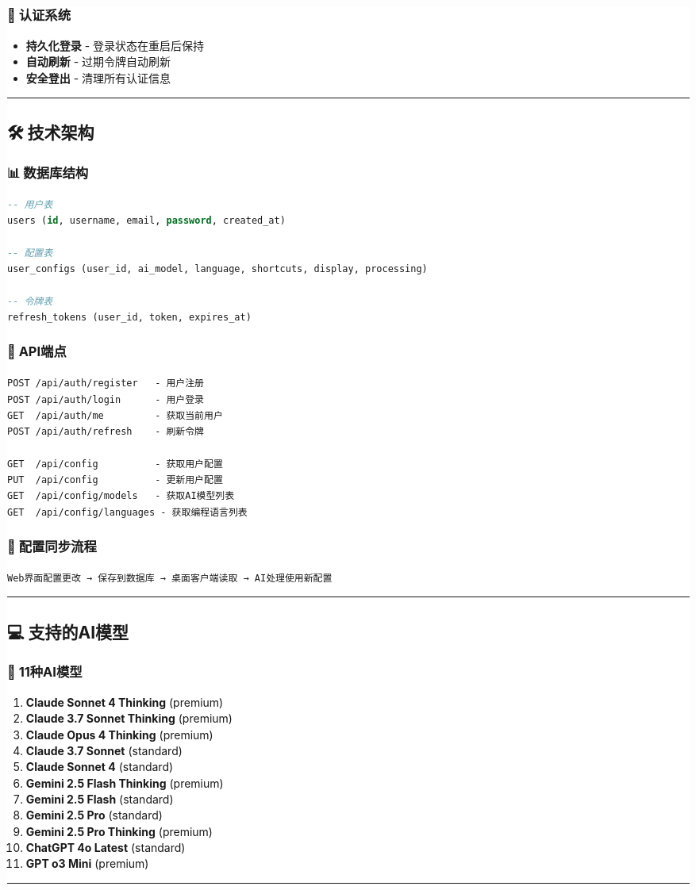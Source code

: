 ### 🔐 **认证系统**
- **持久化登录** - 登录状态在重启后保持
- **自动刷新** - 过期令牌自动刷新
- **安全登出** - 清理所有认证信息

---

## 🛠️ **技术架构**

### 📊 **数据库结构**
```sql
-- 用户表
users (id, username, email, password, created_at)

-- 配置表
user_configs (user_id, ai_model, language, shortcuts, display, processing)

-- 令牌表
refresh_tokens (user_id, token, expires_at)
```

### 🔗 **API端点**
```
POST /api/auth/register   - 用户注册
POST /api/auth/login      - 用户登录
GET  /api/auth/me         - 获取当前用户
POST /api/auth/refresh    - 刷新令牌

GET  /api/config          - 获取用户配置
PUT  /api/config          - 更新用户配置
GET  /api/config/models   - 获取AI模型列表
GET  /api/config/languages - 获取编程语言列表
```

### 🔄 **配置同步流程**
```
Web界面配置更改 → 保存到数据库 → 桌面客户端读取 → AI处理使用新配置
```

---

## 💻 **支持的AI模型**

### 🤖 **11种AI模型**
1. **Claude Sonnet 4 Thinking** (premium)
2. **Claude 3.7 Sonnet Thinking** (premium)
3. **Claude Opus 4 Thinking** (premium)
4. **Claude 3.7 Sonnet** (standard)
5. **Claude Sonnet 4** (standard)
6. **Gemini 2.5 Flash Thinking** (premium)
7. **Gemini 2.5 Flash** (standard)
8. **Gemini 2.5 Pro** (standard)
9. **Gemini 2.5 Pro Thinking** (premium)
10. **ChatGPT 4o Latest** (standard)
11. **GPT o3 Mini** (premium)

---